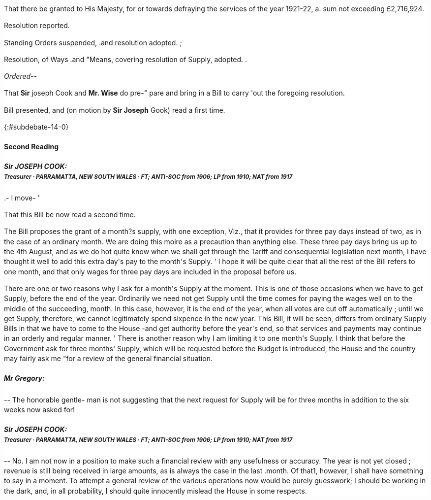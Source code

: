 That there be granted to His Majesty, for or towards defraying the services of the year 1921-22, a. sum not exceeding £2,716,924. 

Resolution reported. 

Standing Orders suspended, .and resolution adopted. ;  

Resolution, of Ways .and "Means, covering resolution of Supply, adopted. . 


 *Ordered--* 


That  **Sir**  joseph Cook and  **Mr. Wise**  do pre-" pare and bring in a Bill to carry 'out the foregoing resolution. 

Bill presented, and (on motion by  **Sir Joseph**  Gook) read a first time. 

{:#subdebate-14-0}
#### Second Reading

##### Sir JOSEPH COOK:<br><small class="text-muted">Treasurer &middot; PARRAMATTA, NEW SOUTH WALES &middot; FT; ANTI-SOC from 1906; LP from 1910; NAT from 1917</small>

.- I move- ' 

That this Bill be now read a second time. 

The Bill proposes the grant of a month?s supply, with one exception, Viz., that it provides for three pay days instead of two, as in the case of an ordinary month. We are doing this moire as a precaution than anything else. These three pay days bring us up to the 4th August, and as we do hot quite know when we shall get through the Tariff and consequential legislation next month, I have thought it well to add this extra day's pay to the month's Supply. ' I hope it will be quite clear that all the rest of the Bill refers to one month, and that only wages for three pay days are included in the proposal before us. 

There are one or two reasons why I ask for a month's Supply at the moment. This is one of those occasions when we have to get Supply, before the end of the year. Ordinarily we need not get Supply until the time comes for paying the wages well on to the middle of the succeeding, month. In this case, however, it is the end of the year, when all votes are cut off automatically ; until we get Supply, therefore, we cannot legitimately spend sixpence in the new year. This Bill, it will be seen, differs from ordinary Supply Bills in that we have to come to the House -and get authority before the year's end, so that services and payments may continue in an orderly and regular manner. ' There is another reason why I am limiting it to one month's Supply. I think that before the Government ask for three months' Supply, which will be requested before the Budget is introduced, the House and the country may fairly ask me "for a review of the general financial situation. 

##### Mr Gregory:

-- The honorable gentle-  man is not suggesting that the next request for Supply will be for three months in addition  to the six weeks now asked for! 

##### Sir JOSEPH COOK:<br><small class="text-muted">Treasurer &middot; PARRAMATTA, NEW SOUTH WALES &middot; FT; ANTI-SOC from 1906; LP from 1910; NAT from 1917</small>

-- No. I am not now in a position to make such a financial review with any usefulness or accuracy. The year is not yet closed ; revenue is still being received in large amounts, as is always the case in the last .month. Of that1, however, I shall have something to say in a moment. To attempt a general review of the various operations now would be purely guesswork; I should be working in the dark, and, in all probability, I should quite innocently mislead the House in some respects. 
